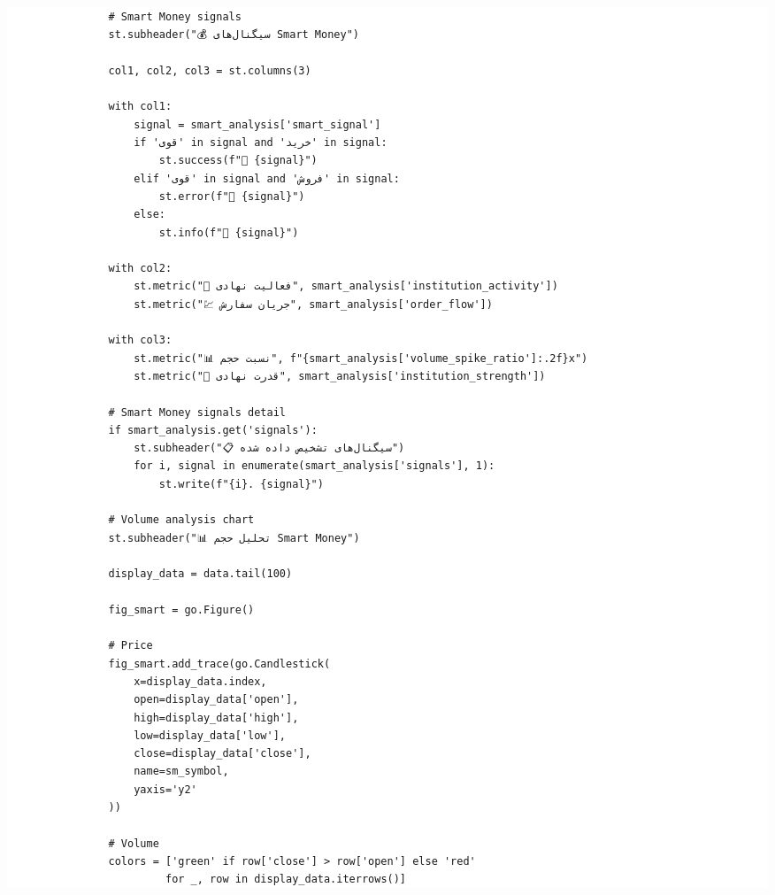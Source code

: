                     # Smart Money signals
                    st.subheader("💰 سیگنال‌های Smart Money")
                    
                    col1, col2, col3 = st.columns(3)
                    
                    with col1:
                        signal = smart_analysis['smart_signal']
                        if 'قوی' in signal and 'خرید' in signal:
                            st.success(f"🧠 {signal}")
                        elif 'قوی' in signal and 'فروش' in signal:
                            st.error(f"🧠 {signal}")
                        else:
                            st.info(f"🧠 {signal}")
                    
                    with col2:
                        st.metric("🏢 فعالیت نهادی", smart_analysis['institution_activity'])
                        st.metric("💹 جریان سفارش", smart_analysis['order_flow'])
                    
                    with col3:
                        st.metric("📊 نسبت حجم", f"{smart_analysis['volume_spike_ratio']:.2f}x")
                        st.metric("💪 قدرت نهادی", smart_analysis['institution_strength'])
                    
                    # Smart Money signals detail
                    if smart_analysis.get('signals'):
                        st.subheader("📋 سیگنال‌های تشخیص داده شده")
                        for i, signal in enumerate(smart_analysis['signals'], 1):
                            st.write(f"{i}. {signal}")
                    
                    # Volume analysis chart
                    st.subheader("📊 تحلیل حجم Smart Money")
                    
                    display_data = data.tail(100)
                    
                    fig_smart = go.Figure()
                    
                    # Price
                    fig_smart.add_trace(go.Candlestick(
                        x=display_data.index,
                        open=display_data['open'],
                        high=display_data['high'],
                        low=display_data['low'],
                        close=display_data['close'],
                        name=sm_symbol,
                        yaxis='y2'
                    ))
                    
                    # Volume
                    colors = ['green' if row['close'] > row['open'] else 'red' 
                             for _, row in display_data.iterrows()]
                    